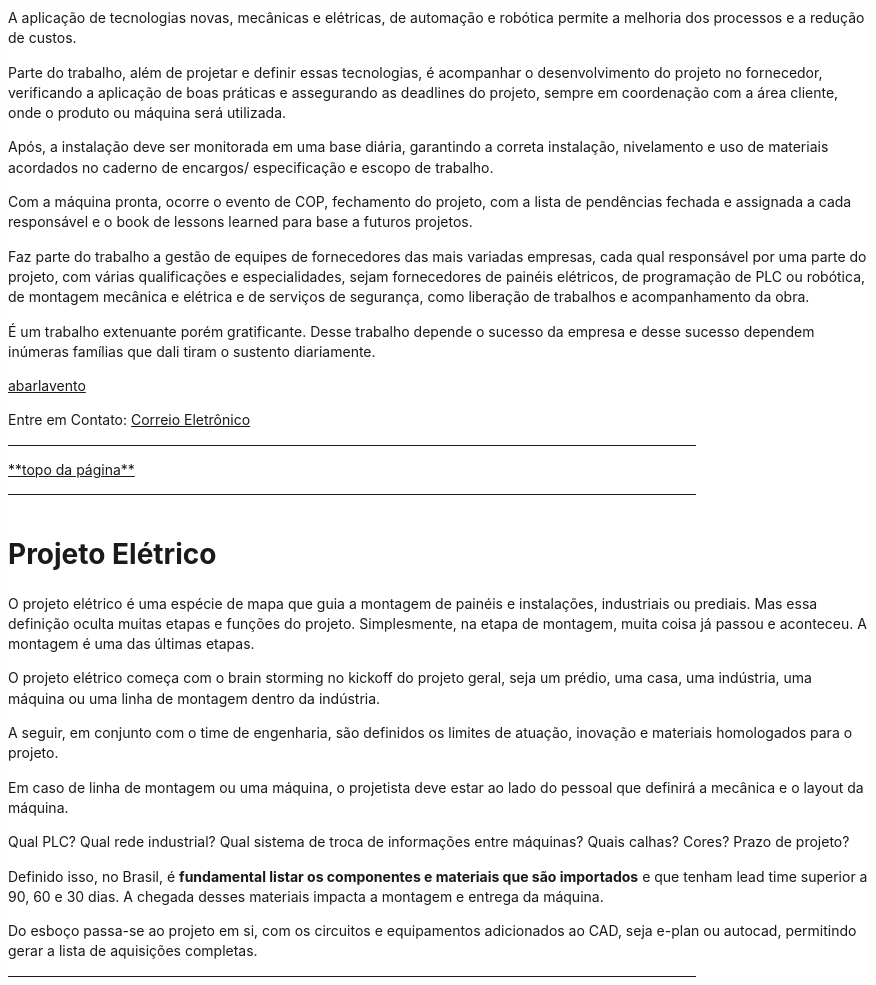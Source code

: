 A aplicação de tecnologias novas, mecânicas e elétricas, de automação e robótica permite a melhoria dos processos e a redução de custos.

Parte do trabalho, além de projetar e definir essas tecnologias, é acompanhar o desenvolvimento do projeto no fornecedor, verificando a aplicação de boas práticas e assegurando as deadlines do projeto, sempre em coordenação com a área cliente, onde o produto ou máquina será utilizada.

Após, a instalação deve ser monitorada em uma base diária, garantindo a correta instalação, nivelamento e uso de materiais acordados no caderno de encargos/ especificação e escopo de trabalho.

Com a máquina pronta, ocorre o evento de COP, fechamento do projeto, com a lista de pendências fechada e assignada a cada responsável e o book de lessons learned para base a futuros projetos.

Faz parte do trabalho a gestão de equipes de fornecedores das mais variadas empresas, cada qual responsável por uma parte do projeto, com várias qualificações e especialidades, sejam fornecedores de painéis elétricos, de programação de PLC ou robótica, de montagem mecânica e elétrica e de serviços de segurança, como liberação de trabalhos e acompanhamento da obra.

É um trabalho extenuante porém gratificante. Desse trabalho depende o sucesso da empresa e desse sucesso dependem inúmeras famílias que dali tiram o sustento diariamente.


[abarlavento](http://www.abarlavento.com)

Entre em Contato:
<a href="mailto:abarlavento@abarlavento.com">Correio Eletrônico</a>
<hr style="width:80%">
<a href="#top">**topo da página**</a>

<hr style="width:80%">
<div id="prj"></div>

# Projeto Elétrico #
O projeto elétrico é uma espécie de mapa que guia a montagem de painéis e instalações, industriais ou prediais.
Mas essa definição oculta muitas etapas e funções do projeto. Simplesmente, na etapa de montagem, muita coisa já passou e aconteceu. A montagem é uma das últimas etapas.

O projeto elétrico começa com o brain storming no kickoff do projeto geral, seja um prédio, uma casa, uma indústria, uma máquina ou uma linha de montagem dentro da indústria.

A seguir, em conjunto com o time de engenharia, são definidos os limites de atuação, inovação e materiais homologados para o projeto.

Em caso de linha de montagem ou uma máquina, o projetista deve estar ao lado do pessoal que definirá a mecânica e o layout da máquina.

Qual PLC? Qual rede industrial? Qual sistema de troca de informações entre máquinas? Quais calhas? Cores? Prazo de projeto?

Definido isso, no Brasil, é **fundamental listar os componentes e materiais que são importados** e que tenham lead time superior a 90, 60 e 30 dias. A chegada desses materiais impacta a montagem e entrega da máquina.

Do esboço passa-se ao projeto em si, com os circuitos e equipamentos adicionados ao CAD, seja e-plan ou autocad, permitindo gerar a lista de aquisições completas.
<hr style="width:80%">
